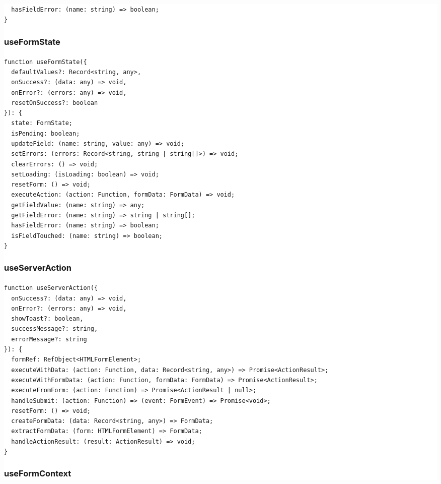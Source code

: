 ```tsx
  hasFieldError: (name: string) => boolean;
}
```

### useFormState

```tsx
function useFormState({
  defaultValues?: Record<string, any>,
  onSuccess?: (data: any) => void,
  onError?: (errors: any) => void,
  resetOnSuccess?: boolean
}): {
  state: FormState;
  isPending: boolean;
  updateField: (name: string, value: any) => void;
  setErrors: (errors: Record<string, string | string[]>) => void;
  clearErrors: () => void;
  setLoading: (isLoading: boolean) => void;
  resetForm: () => void;
  executeAction: (action: Function, formData: FormData) => void;
  getFieldValue: (name: string) => any;
  getFieldError: (name: string) => string | string[];
  hasFieldError: (name: string) => boolean;
  isFieldTouched: (name: string) => boolean;
}
```

### useServerAction

```tsx
function useServerAction({
  onSuccess?: (data: any) => void,
  onError?: (errors: any) => void,
  showToast?: boolean,
  successMessage?: string,
  errorMessage?: string
}): {
  formRef: RefObject<HTMLFormElement>;
  executeWithData: (action: Function, data: Record<string, any>) => Promise<ActionResult>;
  executeWithFormData: (action: Function, formData: FormData) => Promise<ActionResult>;
  executeFromForm: (action: Function) => Promise<ActionResult | null>;
  handleSubmit: (action: Function) => (event: FormEvent) => Promise<void>;
  resetForm: () => void;
  createFormData: (data: Record<string, any>) => FormData;
  extractFormData: (form: HTMLFormElement) => FormData;
  handleActionResult: (result: ActionResult) => void;
}
```

### useFormContext
